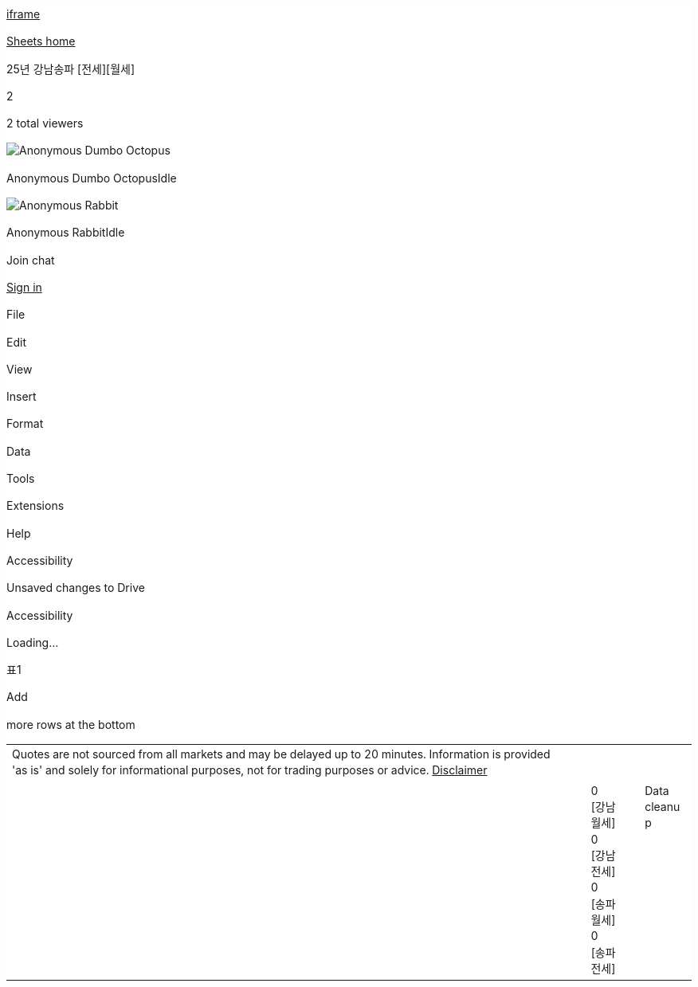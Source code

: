 [iframe](about:blank)

[Sheets home](https://docs.google.com/spreadsheets/?usp=sheets_web)

25년 강남송파 \[전세\]\[월세\]

2

2 total viewers

![Anonymous Dumbo Octopus](https://ssl.gstatic.com/docs/common/profile/dumbooctopus_lg.png)

Anonymous Dumbo OctopusIdle

![Anonymous Rabbit](https://ssl.gstatic.com/docs/common/profile/rabbit_lg.png)

Anonymous RabbitIdle

Join chat

[Sign in](https://accounts.google.com/ServiceLogin?service=wise&passive=1209600&osid=1&continue=https://docs.google.com/spreadsheets/d/1C0-kWVHt_SvWIPfmCzKVOKr0pMFArixYNNhNw-vdCoE/edit?gid%3D24380504&followup=https://docs.google.com/spreadsheets/d/1C0-kWVHt_SvWIPfmCzKVOKr0pMFArixYNNhNw-vdCoE/edit?gid%3D24380504&ltmpl=sheets&ec=GAZAmwI)

File

Edit

View

Insert

Format

Data

Tools

Extensions

Help

Accessibility

Unsaved changes to Drive

Accessibility

Loading…

표1

Add

more rows at the bottom

|     |     |     |     |     |
| --- | --- | --- | --- | --- |
| Quotes are not sourced from all markets and may be delayed up to 20 minutes. Information is provided 'as is' and solely for informational purposes, not for trading purposes or advice. [Disclaimer](http://www.google.com/googlefinance/disclaimer/) |
|  |  | 0<br>\[강남월세\]<br>0<br>\[강남전세\]<br>0<br>\[송파월세\]<br>0<br>\[송파전세\] |  | Data cleanup |
